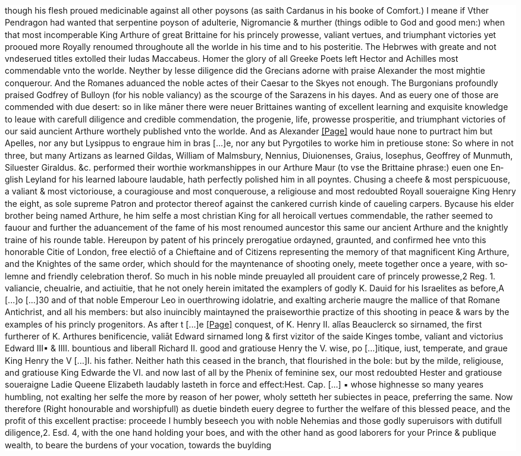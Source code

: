 though his flesh proued medicinable against all other poysons (as saith
Cardanus in his booke of Comfort.) I meane if Vther Pendragon had wanted that
serpentine poyson of adulterie, Nigromancie & murther (things odible to God
and good men:) when that most incomperable King Arthure of great Brittaine for
his princely pro­wesse, valiant vertues, and triumphant victories yet prooued
more Royally renoumed throughoute all the worlde in his time and to his
posteritie. The He­brwes with greate and not vndeserued titles extolled their
Iudas Maccabeus. Homer the glory of all Greeke Poets left Hector and Achilles
most commendable vn­to the worlde. Neyther by lesse diligence did the
Gre­cians adorne with praise Alexander the most mightie conquerour. And the
Romanes aduanced the noble actes of their Caesar to the Skyes not enough. The
Bur­gonians profoundly praised Godfrey of Bulloyn (for his noble valiancy) as
the scourge of the Sarazens in his dayes. And as euery one of those are
commended with due desert: so in like māner there were neuer Brittaines
wanting of excellent learning and exquisite knowledge to leaue with carefull
diligence and credible commen­dation, the progenie, life, prowesse
prosperitie, and tri­umphant victories of our said auncient Arthure wor­thely
published vnto the worlde. And as Alexander
[[Page]](http://eebo.chadwyck.com/downloadtiff?vid=8884&page=5) would haue
none to purtract him but Apelles, nor a­ny but Lysippus to engraue him in bras
[...]e, nor any but Pyrgotiles to worke him in pretiouse stone: So where in
not three, but many Artizans as learned Gildas, William of Malmsbury, Nennius,
Diuionenses, Graius, Iosephus, Geoffrey of Munmuth, Siluester Giraldus. &c.
performed their worthie workmanshippes in our Ar­thure Maur (to vse the
Brittaine phrase:) euen one En­glish Leyland for his learned laboure laudable,
hath per­fectly polished him in all poyntes. Chusing a cheefe & most
perspicuouse, a valiant & most victoriouse, a cou­ragiouse and most
conquerouse, a religiouse and most redoubted Royall soueraigne King Henry the
eight, as sole supreme Patron and protector thereof against the cankered
currish kinde of caueling carpers. Bycause his elder brother being named
Arthure, he him selfe a most christian King for all heroicall vertues
commendable, the rather seemed to fauour and further the aduance­ment of the
fame of his most renoumed auncestor this same our ancient Arthure and the
knightly traine of his rounde table. Hereupon by patent of his princely
pre­rogatiue ordayned, graunted, and confirmed hee vnto this honorable Citie
of London, free electiō of a Chief­taine and of Citizens representing the
memory of that magnificent King Arthure, and the Knightes of the same order,
which should for the mayntenance of shooting onely, meete together once a
yeare, with so­lemne and friendly celebration therof. So much in his noble
minde preuayled all prouident care of princely prowesse,2 Reg. 1. valiancie,
cheualrie, and actiuitie, that he not onely herein imitated the examplers of
godly K. Dauid for his Israelites as before,A [...]o  [...]30 and of that
noble Emperour Leo in ouerthrowing idolatrie, and exalting archerie maugre the
mallice of that Romane Antichrist, and all his members: but also inuincibly
maintayned the praiseworthie practize of this shooting in peace & wars by the
examples of his princly progenitors. As after t [...]e
[[Page]](http://eebo.chadwyck.com/downloadtiff?vid=8884&page=5) conquest, of
K. Henry II. alîas Beauclerck so sirnamed, the first furtherer of K. Arthures
benificencie, valiāt Ed­ward sirnamed long & first vizitor of the saide
Kinges tombe, valiant and victorius Edward III▪ & IIII. bounti­ous and
liberall Richard II. good and gratiouse Henry the V. wise, po [...]itique,
iust, temperate, and graue King Henry the V [...]I. his father. Neither hath
this ceased in the branch, that flourished in the bole: but by the milde,
religiouse, and gratiouse King Edwarde the VI. and now last of all by the
Phenix of feminine sex, our most re­doubted Hester and gratiouse soueraigne
Ladie Queene Elizabeth laudably lasteth in force and effect:Hest. Cap.  [...]
▪ whose highnesse so many yeares humbling, not exalting her selfe the more by
reason of her power, wholy setteth her subiectes in peace, preferring the
same. Now therefore (Right honourable and worshipfull) as duetie bindeth euery
degree to further the welfare of this blessed peace, and the profit of this
excellent practise: proceede I humbly beseech you with noble Nehemias and
those godly su­peruisors with dutifull diligence,2\. Esd. 4, with the one hand
holding your boes, and with the other hand as good la­borers for your Prince &
publique wealth, to beare the burdens of your vocation, towards the buylding